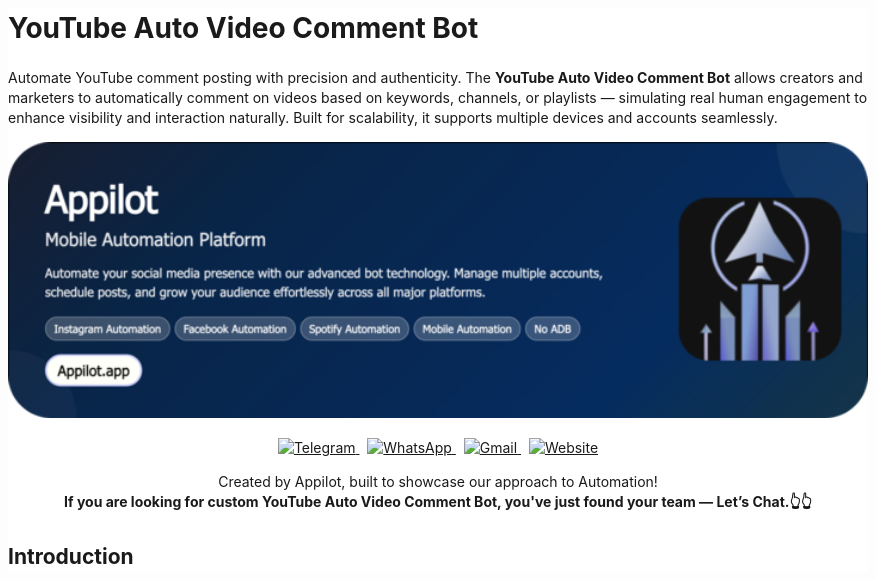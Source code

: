 # YouTube Auto Video Comment Bot

Automate YouTube comment posting with precision and authenticity. The **YouTube Auto Video Comment Bot** allows creators and marketers to automatically comment on videos based on keywords, channels, or playlists — simulating real human engagement to enhance visibility and interaction naturally. Built for scalability, it supports multiple devices and accounts seamlessly.

<p align="center">
  <a href="https://Appilot.app" target="_blank">
    <img src="media/appilot-baner.png" alt="Appilot Banner" width="100%">
  </a>
</p>
<p align="center">
  <a href="https://t.me/devpilot1" target="_blank">
    <img src="https://img.shields.io/badge/Chat%20on-Telegram-2CA5E0?style=for-the-badge&logo=telegram&logoColor=white" alt="Telegram">
  </a>&nbsp;
  <a href="https://wa.me/923249868488?text=Hi%20Appilot%2C%20I'm%20interested%20in%20automation." target="_blank">
    <img src="https://img.shields.io/badge/Chat-WhatsApp-25D366?style=for-the-badge&logo=whatsapp&logoColor=white" alt="WhatsApp">
  </a>&nbsp;
  <a href="mailto:support@appilot.app" target="_blank">
    <img src="https://img.shields.io/badge/Email-support@appilot.app-EA4335?style=for-the-badge&logo=gmail&logoColor=white" alt="Gmail">
  </a>&nbsp;
  <a href="https://appilot.app" target="_blank">
    <img src="https://img.shields.io/badge/Visit-Website-007BFF?style=for-the-badge&logo=google-chrome&logoColor=white" alt="Website">
  </a>
</p>


<p align="center"> 
   Created by Appilot, built to showcase our approach to Automation!<br>
   <strong>If you are looking for custom YouTube Auto Video Comment Bot, you've just found your team — Let’s Chat.👆👆</strong>
</p>

## Introduction
